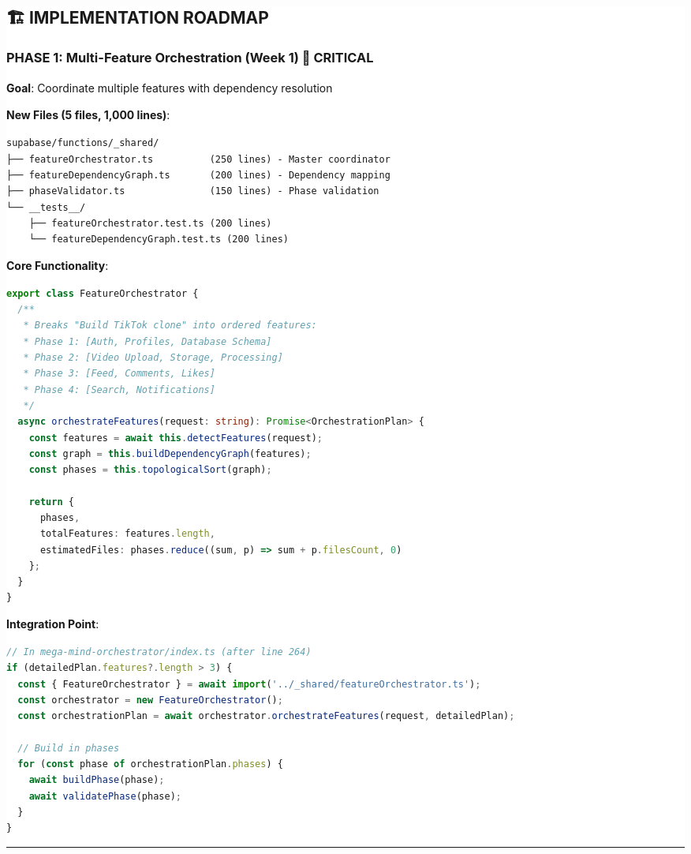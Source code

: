 
## 🏗️ IMPLEMENTATION ROADMAP

### PHASE 1: Multi-Feature Orchestration (Week 1) 🔴 CRITICAL

**Goal**: Coordinate multiple features with dependency resolution

**New Files (5 files, 1,000 lines)**:
```
supabase/functions/_shared/
├── featureOrchestrator.ts          (250 lines) - Master coordinator
├── featureDependencyGraph.ts       (200 lines) - Dependency mapping
├── phaseValidator.ts               (150 lines) - Phase validation
└── __tests__/
    ├── featureOrchestrator.test.ts (200 lines)
    └── featureDependencyGraph.test.ts (200 lines)
```

**Core Functionality**:
```typescript
export class FeatureOrchestrator {
  /**
   * Breaks "Build TikTok clone" into ordered features:
   * Phase 1: [Auth, Profiles, Database Schema]
   * Phase 2: [Video Upload, Storage, Processing]
   * Phase 3: [Feed, Comments, Likes]
   * Phase 4: [Search, Notifications]
   */
  async orchestrateFeatures(request: string): Promise<OrchestrationPlan> {
    const features = await this.detectFeatures(request);
    const graph = this.buildDependencyGraph(features);
    const phases = this.topologicalSort(graph);
    
    return {
      phases,
      totalFeatures: features.length,
      estimatedFiles: phases.reduce((sum, p) => sum + p.filesCount, 0)
    };
  }
}
```

**Integration Point**:
```typescript
// In mega-mind-orchestrator/index.ts (after line 264)
if (detailedPlan.features?.length > 3) {
  const { FeatureOrchestrator } = await import('../_shared/featureOrchestrator.ts');
  const orchestrator = new FeatureOrchestrator();
  const orchestrationPlan = await orchestrator.orchestrateFeatures(request, detailedPlan);
  
  // Build in phases
  for (const phase of orchestrationPlan.phases) {
    await buildPhase(phase);
    await validatePhase(phase);
  }
}
```

---